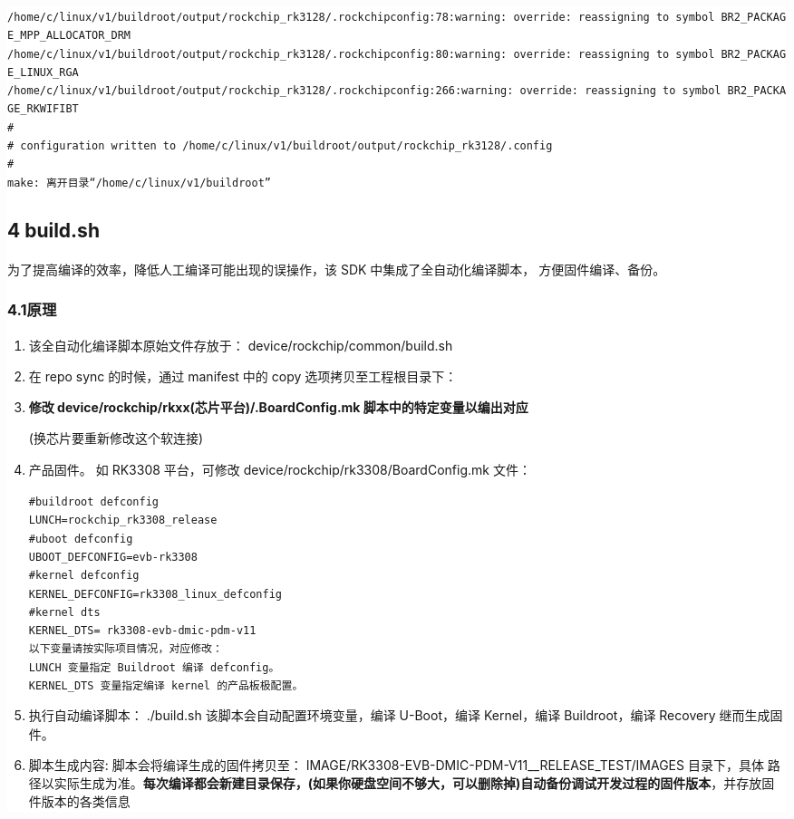 ```
/home/c/linux/v1/buildroot/output/rockchip_rk3128/.rockchipconfig:78:warning: override: reassigning to symbol BR2_PACKAGE_MPP_ALLOCATOR_DRM
/home/c/linux/v1/buildroot/output/rockchip_rk3128/.rockchipconfig:80:warning: override: reassigning to symbol BR2_PACKAGE_LINUX_RGA
/home/c/linux/v1/buildroot/output/rockchip_rk3128/.rockchipconfig:266:warning: override: reassigning to symbol BR2_PACKAGE_RKWIFIBT
#
# configuration written to /home/c/linux/v1/buildroot/output/rockchip_rk3128/.config
#
make: 离开目录“/home/c/linux/v1/buildroot”
```

## 4 build.sh

为了提高编译的效率，降低人工编译可能出现的误操作，该 SDK 中集成了全自动化编译脚本，
方便固件编译、备份。

### 4.1原理

1. 该全自动化编译脚本原始文件存放于：
   device/rockchip/common/build.sh

2. 在 repo sync 的时候，通过 manifest 中的 copy 选项拷贝至工程根目录下：

3. **修改 device/rockchip/rkxx(芯片平台)/.BoardConfig.mk 脚本中的特定变量以编出对应**

   (换芯片要重新修改这个软连接)

4. 产品固件。
   如 RK3308 平台，可修改 device/rockchip/rk3308/BoardConfig.mk 文件：

   ```
   #buildroot defconfig
   LUNCH=rockchip_rk3308_release
   #uboot defconfig
   UBOOT_DEFCONFIG=evb-rk3308
   #kernel defconfig
   KERNEL_DEFCONFIG=rk3308_linux_defconfig
   #kernel dts
   KERNEL_DTS= rk3308-evb-dmic-pdm-v11
   以下变量请按实际项目情况，对应修改：
   LUNCH 变量指定 Buildroot 编译 defconfig。
   KERNEL_DTS 变量指定编译 kernel 的产品板极配置。
   ```

5. 执行自动编译脚本：
   ./build.sh
   该脚本会自动配置环境变量，编译 U-Boot，编译 Kernel，编译 Buildroot，编译 Recovery
   继而生成固件。

6. 脚本生成内容:
   脚本会将编译生成的固件拷贝至：
   IMAGE/RK3308-EVB-DMIC-PDM-V11__RELEASE_TEST/IMAGES 目录下，具体
   路径以实际生成为准。**每次编译都会新建目录保存，(如果你硬盘空间不够大，可以删除掉)自动备份调试开发过程的固件版本**，并存放固件版本的各类信息
